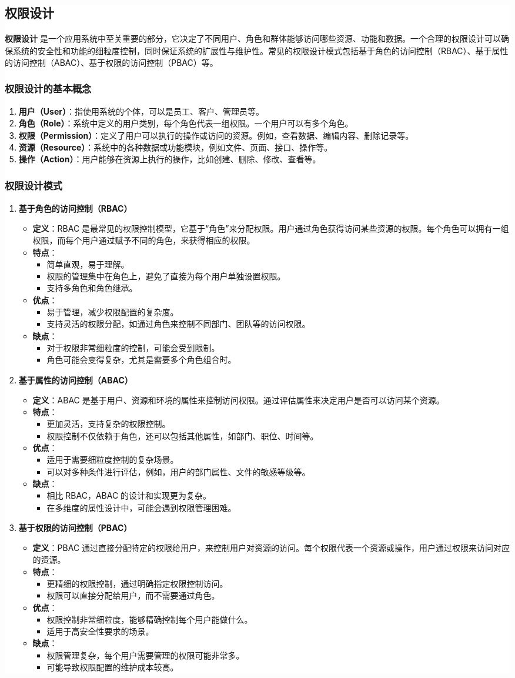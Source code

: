 ## 权限设计

**权限设计** 是一个应用系统中至关重要的部分，它决定了不同用户、角色和群体能够访问哪些资源、功能和数据。一个合理的权限设计可以确保系统的安全性和功能的细粒度控制，同时保证系统的扩展性与维护性。常见的权限设计模式包括基于角色的访问控制（RBAC）、基于属性的访问控制（ABAC）、基于权限的访问控制（PBAC）等。

### 权限设计的基本概念

1. **用户（User）**：指使用系统的个体，可以是员工、客户、管理员等。
2. **角色（Role）**：系统中定义的用户类别，每个角色代表一组权限。一个用户可以有多个角色。
3. **权限（Permission）**：定义了用户可以执行的操作或访问的资源。例如，查看数据、编辑内容、删除记录等。
4. **资源（Resource）**：系统中的各种数据或功能模块，例如文件、页面、接口、操作等。
5. **操作（Action）**：用户能够在资源上执行的操作，比如创建、删除、修改、查看等。

### 权限设计模式

1. **基于角色的访问控制（RBAC）**

   - **定义**：RBAC 是最常见的权限控制模型，它基于“角色”来分配权限。用户通过角色获得访问某些资源的权限。每个角色可以拥有一组权限，而每个用户通过赋予不同的角色，来获得相应的权限。
   - **特点**：
     - 简单直观，易于理解。
     - 权限的管理集中在角色上，避免了直接为每个用户单独设置权限。
     - 支持多角色和角色继承。
   - **优点**：
     - 易于管理，减少权限配置的复杂度。
     - 支持灵活的权限分配，如通过角色来控制不同部门、团队等的访问权限。
   - **缺点**：
     - 对于权限非常细粒度的控制，可能会受到限制。
     - 角色可能会变得复杂，尤其是需要多个角色组合时。

2. **基于属性的访问控制（ABAC）**

   - **定义**：ABAC 是基于用户、资源和环境的属性来控制访问权限。通过评估属性来决定用户是否可以访问某个资源。
   - **特点**：
     - 更加灵活，支持复杂的权限控制。
     - 权限控制不仅依赖于角色，还可以包括其他属性，如部门、职位、时间等。
   - **优点**：
     - 适用于需要细粒度控制的复杂场景。
     - 可以对多种条件进行评估，例如，用户的部门属性、文件的敏感等级等。
   - **缺点**：
     - 相比 RBAC，ABAC 的设计和实现更为复杂。
     - 在多维度的属性设计中，可能会遇到权限管理困难。

3. **基于权限的访问控制（PBAC）**

   - **定义**：PBAC 通过直接分配特定的权限给用户，来控制用户对资源的访问。每个权限代表一个资源或操作，用户通过权限来访问对应的资源。
   - **特点**：
     - 更精细的权限控制，通过明确指定权限控制访问。
     - 权限可以直接分配给用户，而不需要通过角色。
   - **优点**：
     - 权限控制非常细粒度，能够精确控制每个用户能做什么。
     - 适用于高安全性要求的场景。
   - **缺点**：
     - 权限管理复杂，每个用户需要管理的权限可能非常多。
     - 可能导致权限配置的维护成本较高。
